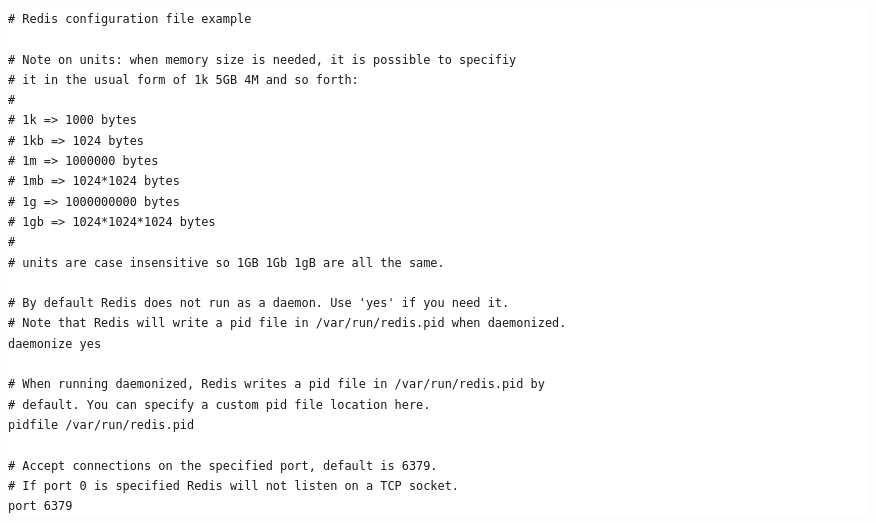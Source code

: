 	# Redis configuration file example
	
	# Note on units: when memory size is needed, it is possible to specifiy
	# it in the usual form of 1k 5GB 4M and so forth:
	#
	# 1k => 1000 bytes
	# 1kb => 1024 bytes
	# 1m => 1000000 bytes
	# 1mb => 1024*1024 bytes
	# 1g => 1000000000 bytes
	# 1gb => 1024*1024*1024 bytes
	#
	# units are case insensitive so 1GB 1Gb 1gB are all the same.
	
	# By default Redis does not run as a daemon. Use 'yes' if you need it.
	# Note that Redis will write a pid file in /var/run/redis.pid when daemonized.
	daemonize yes 
	
	# When running daemonized, Redis writes a pid file in /var/run/redis.pid by
	# default. You can specify a custom pid file location here.
	pidfile /var/run/redis.pid
	
	# Accept connections on the specified port, default is 6379.
	# If port 0 is specified Redis will not listen on a TCP socket.
	port 6379
	